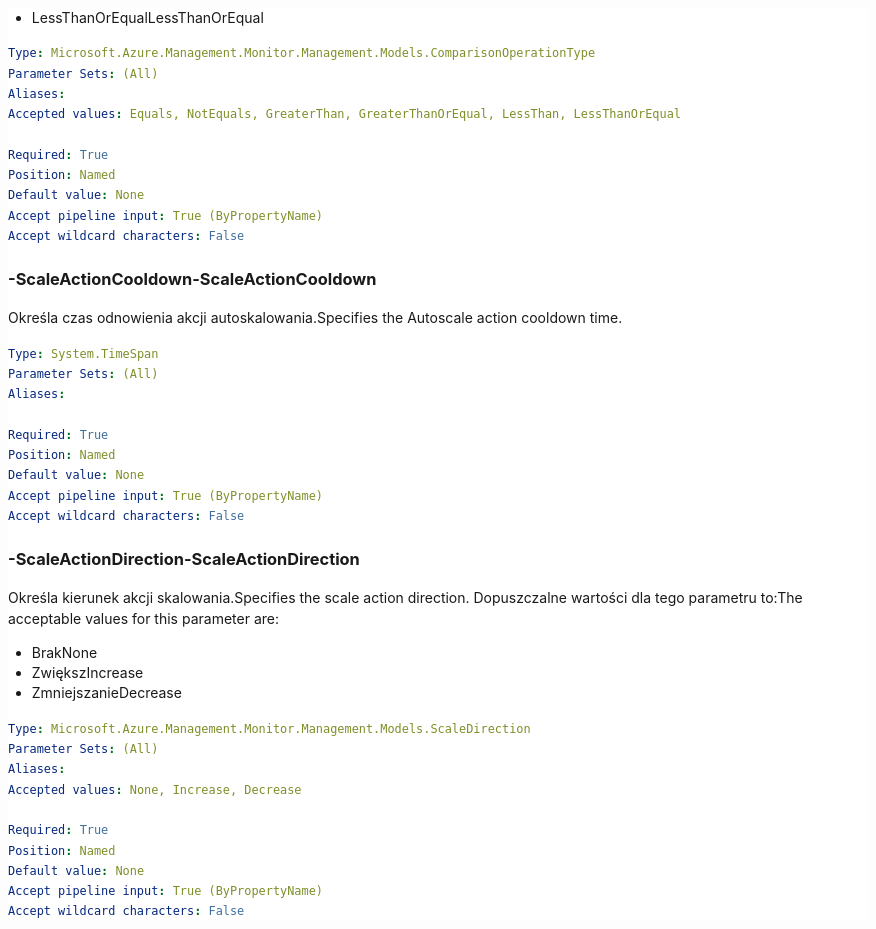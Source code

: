 - <span data-ttu-id="4681f-138">LessThanOrEqual</span><span class="sxs-lookup"><span data-stu-id="4681f-138">LessThanOrEqual</span></span>

```yaml
Type: Microsoft.Azure.Management.Monitor.Management.Models.ComparisonOperationType
Parameter Sets: (All)
Aliases:
Accepted values: Equals, NotEquals, GreaterThan, GreaterThanOrEqual, LessThan, LessThanOrEqual

Required: True
Position: Named
Default value: None
Accept pipeline input: True (ByPropertyName)
Accept wildcard characters: False
```

### <span data-ttu-id="4681f-139">-ScaleActionCooldown</span><span class="sxs-lookup"><span data-stu-id="4681f-139">-ScaleActionCooldown</span></span>
<span data-ttu-id="4681f-140">Określa czas odnowienia akcji autoskalowania.</span><span class="sxs-lookup"><span data-stu-id="4681f-140">Specifies the Autoscale action cooldown time.</span></span>

```yaml
Type: System.TimeSpan
Parameter Sets: (All)
Aliases:

Required: True
Position: Named
Default value: None
Accept pipeline input: True (ByPropertyName)
Accept wildcard characters: False
```

### <span data-ttu-id="4681f-141">-ScaleActionDirection</span><span class="sxs-lookup"><span data-stu-id="4681f-141">-ScaleActionDirection</span></span>
<span data-ttu-id="4681f-142">Określa kierunek akcji skalowania.</span><span class="sxs-lookup"><span data-stu-id="4681f-142">Specifies the scale action direction.</span></span>
<span data-ttu-id="4681f-143">Dopuszczalne wartości dla tego parametru to:</span><span class="sxs-lookup"><span data-stu-id="4681f-143">The acceptable values for this parameter are:</span></span>
- <span data-ttu-id="4681f-144">Brak</span><span class="sxs-lookup"><span data-stu-id="4681f-144">None</span></span>
- <span data-ttu-id="4681f-145">Zwiększ</span><span class="sxs-lookup"><span data-stu-id="4681f-145">Increase</span></span>
- <span data-ttu-id="4681f-146">Zmniejszanie</span><span class="sxs-lookup"><span data-stu-id="4681f-146">Decrease</span></span>

```yaml
Type: Microsoft.Azure.Management.Monitor.Management.Models.ScaleDirection
Parameter Sets: (All)
Aliases:
Accepted values: None, Increase, Decrease

Required: True
Position: Named
Default value: None
Accept pipeline input: True (ByPropertyName)
Accept wildcard characters: False
```
